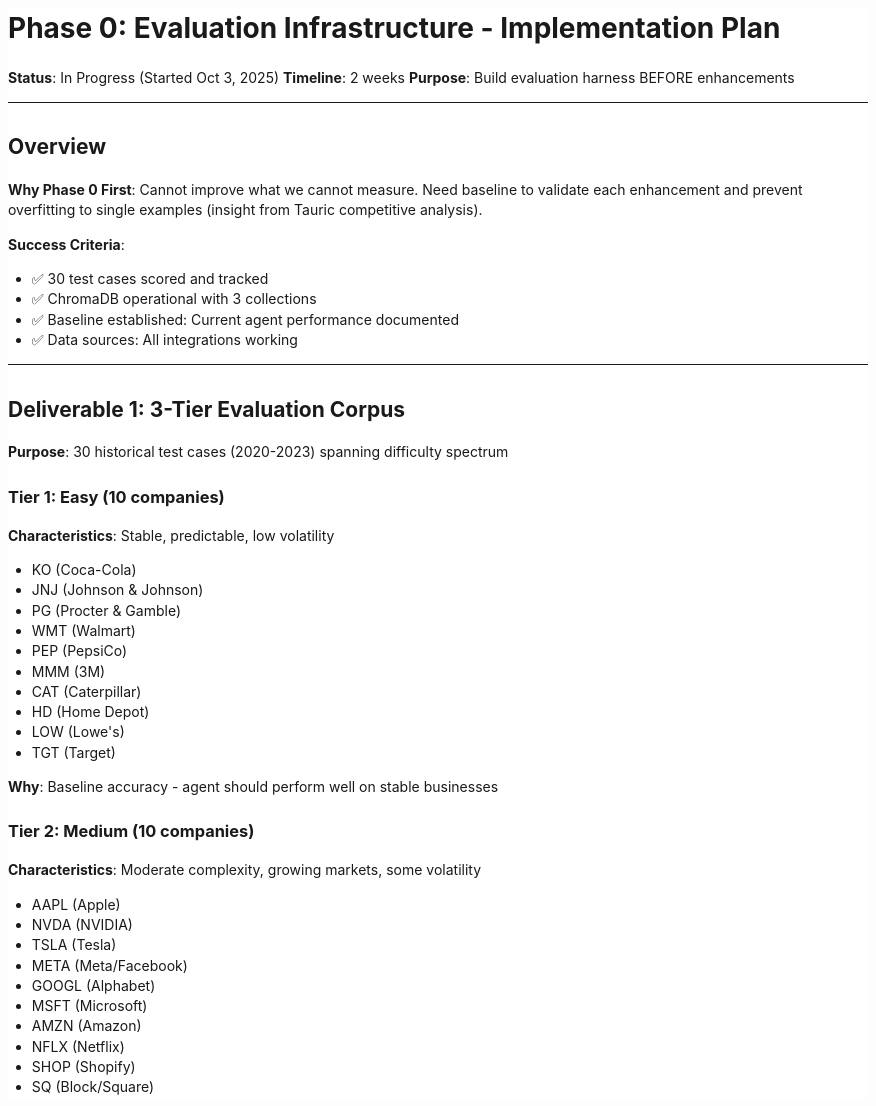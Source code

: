 # Phase 0: Evaluation Infrastructure - Implementation Plan

**Status**: In Progress (Started Oct 3, 2025)
**Timeline**: 2 weeks
**Purpose**: Build evaluation harness BEFORE enhancements

---

## Overview

**Why Phase 0 First**: Cannot improve what we cannot measure. Need baseline to validate each enhancement and prevent overfitting to single examples (insight from Tauric competitive analysis).

**Success Criteria**:
- ✅ 30 test cases scored and tracked
- ✅ ChromaDB operational with 3 collections
- ✅ Baseline established: Current agent performance documented
- ✅ Data sources: All integrations working

---

## Deliverable 1: 3-Tier Evaluation Corpus

**Purpose**: 30 historical test cases (2020-2023) spanning difficulty spectrum

### Tier 1: Easy (10 companies)
**Characteristics**: Stable, predictable, low volatility
- KO (Coca-Cola)
- JNJ (Johnson & Johnson)
- PG (Procter & Gamble)
- WMT (Walmart)
- PEP (PepsiCo)
- MMM (3M)
- CAT (Caterpillar)
- HD (Home Depot)
- LOW (Lowe's)
- TGT (Target)

**Why**: Baseline accuracy - agent should perform well on stable businesses

### Tier 2: Medium (10 companies)
**Characteristics**: Moderate complexity, growing markets, some volatility
- AAPL (Apple)
- NVDA (NVIDIA)
- TSLA (Tesla)
- META (Meta/Facebook)
- GOOGL (Alphabet)
- MSFT (Microsoft)
- AMZN (Amazon)
- NFLX (Netflix)
- SHOP (Shopify)
- SQ (Block/Square)
